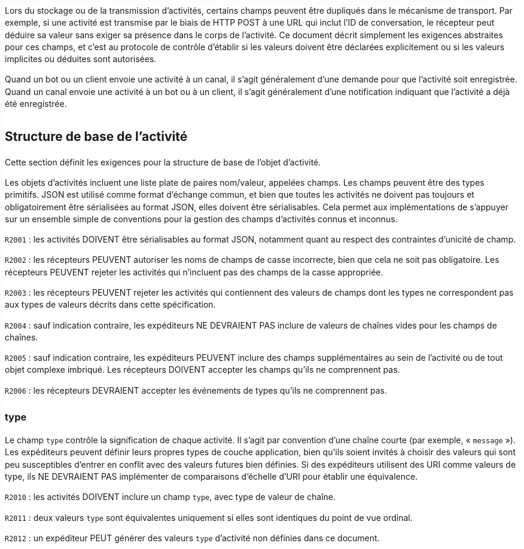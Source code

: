 Lors du stockage ou de la transmission d’activités, certains champs peuvent être dupliqués dans le mécanisme de transport. Par exemple, si une activité est transmise par le biais de HTTP POST à une URL qui inclut l’ID de conversation, le récepteur peut déduire sa valeur sans exiger sa présence dans le corps de l’activité. Ce document décrit simplement les exigences abstraites pour ces champs, et c’est au protocole de contrôle d’établir si les valeurs doivent être déclarées explicitement ou si les valeurs implicites ou déduites sont autorisées.

Quand un bot ou un client envoie une activité à un canal, il s’agit généralement d’une demande pour que l’activité soit enregistrée. Quand un canal envoie une activité à un bot ou à un client, il s’agit généralement d’une notification indiquant que l’activité a déjà été enregistrée.

## <a name="basic-activity-structure"></a>Structure de base de l’activité

Cette section définit les exigences pour la structure de base de l’objet d’activité.

Les objets d’activités incluent une liste plate de paires nom/valeur, appelées champs. Les champs peuvent être des types primitifs. JSON est utilisé comme format d’échange commun, et bien que toutes les activités ne doivent pas toujours et obligatoirement être sérialisées au format JSON, elles doivent être sérialisables. Cela permet aux implémentations de s’appuyer sur un ensemble simple de conventions pour la gestion des champs d’activités connus et inconnus.

`R2001` : les activités DOIVENT être sérialisables au format JSON, notamment quant au respect des contraintes d’unicité de champ.

`R2002` : les récepteurs PEUVENT autoriser les noms de champs de casse incorrecte, bien que cela ne soit pas obligatoire. Les récepteurs PEUVENT rejeter les activités qui n’incluent pas des champs de la casse appropriée.

`R2003` : les récepteurs PEUVENT rejeter les activités qui contiennent des valeurs de champs dont les types ne correspondent pas aux types de valeurs décrits dans cette spécification.

`R2004` : sauf indication contraire, les expéditeurs NE DEVRAIENT PAS inclure de valeurs de chaînes vides pour les champs de chaînes.

`R2005` : sauf indication contraire, les expéditeurs PEUVENT inclure des champs supplémentaires au sein de l’activité ou de tout objet complexe imbriqué. Les récepteurs DOIVENT accepter les champs qu’ils ne comprennent pas.

`R2006` : les récepteurs DEVRAIENT accepter les événements de types qu’ils ne comprennent pas.

### <a name="type"></a>type

Le champ `type` contrôle la signification de chaque activité. Il s’agit par convention d’une chaîne courte (par exemple, « `message` »). Les expéditeurs peuvent définir leurs propres types de couche application, bien qu’ils soient invités à choisir des valeurs qui sont peu susceptibles d’entrer en conflit avec des valeurs futures bien définies. Si des expéditeurs utilisent des URI comme valeurs de type, ils NE DEVRAIENT PAS implémenter de comparaisons d’échelle d’URI pour établir une équivalence.

`R2010` : les activités DOIVENT inclure un champ `type`, avec type de valeur de chaîne.

`R2011` : deux valeurs `type` sont équivalentes uniquement si elles sont identiques du point de vue ordinal.

`R2012` : un expéditeur PEUT générer des valeurs `type` d’activité non définies dans ce document.
